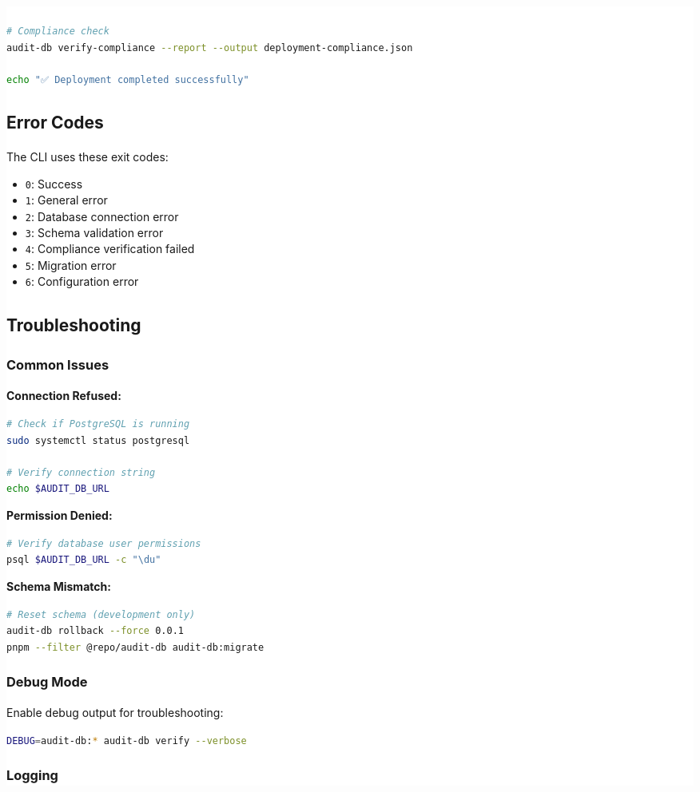 ```bash

# Compliance check
audit-db verify-compliance --report --output deployment-compliance.json

echo "✅ Deployment completed successfully"
```

## Error Codes

The CLI uses these exit codes:

- `0`: Success
- `1`: General error
- `2`: Database connection error
- `3`: Schema validation error
- `4`: Compliance verification failed
- `5`: Migration error
- `6`: Configuration error

## Troubleshooting

### Common Issues

**Connection Refused:**
```bash
# Check if PostgreSQL is running
sudo systemctl status postgresql

# Verify connection string
echo $AUDIT_DB_URL
```

**Permission Denied:**
```bash
# Verify database user permissions
psql $AUDIT_DB_URL -c "\du"
```

**Schema Mismatch:**
```bash
# Reset schema (development only)
audit-db rollback --force 0.0.1
pnpm --filter @repo/audit-db audit-db:migrate
```

### Debug Mode

Enable debug output for troubleshooting:

```bash
DEBUG=audit-db:* audit-db verify --verbose
```

### Logging
